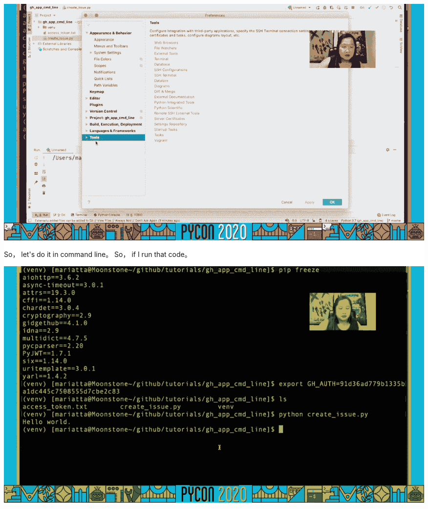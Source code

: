 ![](img/3c3588b77123e82a29264958f5086ce4_26.png)

 So， let's do it in command line。 So， if I run that code。



![](img/3c3588b77123e82a29264958f5086ce4_28.png)
